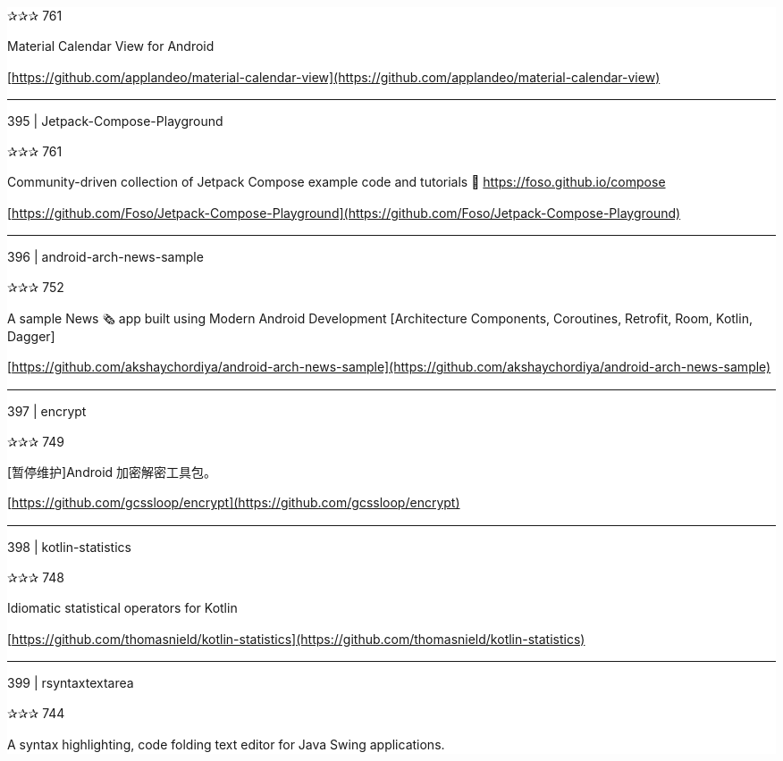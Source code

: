 ✰✰✰ 761

Material Calendar View for Android

[https://github.com/applandeo/material-calendar-view](https://github.com/applandeo/material-calendar-view)


---

395 |    Jetpack-Compose-Playground

✰✰✰ 761

Community-driven collection of Jetpack Compose example code and tutorials :rocket:  https://foso.github.io/compose

[https://github.com/Foso/Jetpack-Compose-Playground](https://github.com/Foso/Jetpack-Compose-Playground)


---

396 |    android-arch-news-sample

✰✰✰ 752

A sample News 🗞 app built using Modern Android Development [Architecture Components, Coroutines, Retrofit, Room, Kotlin, Dagger]

[https://github.com/akshaychordiya/android-arch-news-sample](https://github.com/akshaychordiya/android-arch-news-sample)


---

397 |    encrypt

✰✰✰ 749

[暂停维护]Android 加密解密工具包。

[https://github.com/gcssloop/encrypt](https://github.com/gcssloop/encrypt)


---

398 |    kotlin-statistics

✰✰✰ 748

Idiomatic statistical operators for Kotlin

[https://github.com/thomasnield/kotlin-statistics](https://github.com/thomasnield/kotlin-statistics)


---

399 |    rsyntaxtextarea

✰✰✰ 744

A syntax highlighting, code folding text editor for Java Swing applications.
